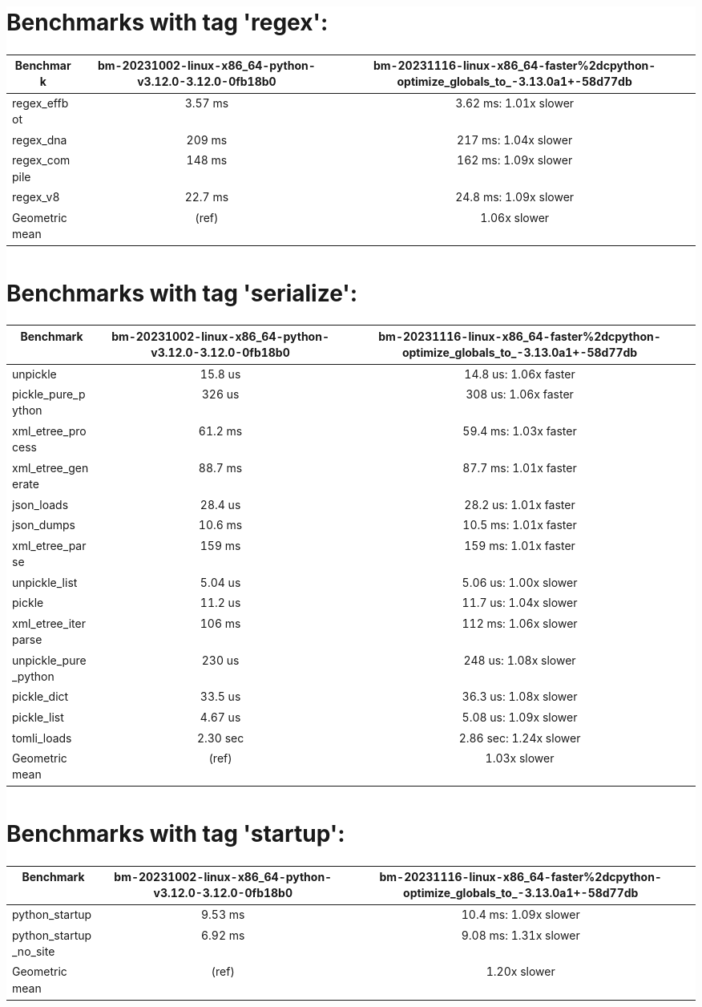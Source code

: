 Benchmarks with tag 'regex':
============================

| Benchmark      | bm-20231002-linux-x86_64-python-v3.12.0-3.12.0-0fb18b0 | bm-20231116-linux-x86_64-faster%2dcpython-optimize_globals_to_-3.13.0a1+-58d77db |
|----------------|:------------------------------------------------------:|:--------------------------------------------------------------------------------:|
| regex_effbot   | 3.57 ms                                                | 3.62 ms: 1.01x slower                                                            |
| regex_dna      | 209 ms                                                 | 217 ms: 1.04x slower                                                             |
| regex_compile  | 148 ms                                                 | 162 ms: 1.09x slower                                                             |
| regex_v8       | 22.7 ms                                                | 24.8 ms: 1.09x slower                                                            |
| Geometric mean | (ref)                                                  | 1.06x slower                                                                     |

Benchmarks with tag 'serialize':
================================

| Benchmark            | bm-20231002-linux-x86_64-python-v3.12.0-3.12.0-0fb18b0 | bm-20231116-linux-x86_64-faster%2dcpython-optimize_globals_to_-3.13.0a1+-58d77db |
|----------------------|:------------------------------------------------------:|:--------------------------------------------------------------------------------:|
| unpickle             | 15.8 us                                                | 14.8 us: 1.06x faster                                                            |
| pickle_pure_python   | 326 us                                                 | 308 us: 1.06x faster                                                             |
| xml_etree_process    | 61.2 ms                                                | 59.4 ms: 1.03x faster                                                            |
| xml_etree_generate   | 88.7 ms                                                | 87.7 ms: 1.01x faster                                                            |
| json_loads           | 28.4 us                                                | 28.2 us: 1.01x faster                                                            |
| json_dumps           | 10.6 ms                                                | 10.5 ms: 1.01x faster                                                            |
| xml_etree_parse      | 159 ms                                                 | 159 ms: 1.01x faster                                                             |
| unpickle_list        | 5.04 us                                                | 5.06 us: 1.00x slower                                                            |
| pickle               | 11.2 us                                                | 11.7 us: 1.04x slower                                                            |
| xml_etree_iterparse  | 106 ms                                                 | 112 ms: 1.06x slower                                                             |
| unpickle_pure_python | 230 us                                                 | 248 us: 1.08x slower                                                             |
| pickle_dict          | 33.5 us                                                | 36.3 us: 1.08x slower                                                            |
| pickle_list          | 4.67 us                                                | 5.08 us: 1.09x slower                                                            |
| tomli_loads          | 2.30 sec                                               | 2.86 sec: 1.24x slower                                                           |
| Geometric mean       | (ref)                                                  | 1.03x slower                                                                     |

Benchmarks with tag 'startup':
==============================

| Benchmark              | bm-20231002-linux-x86_64-python-v3.12.0-3.12.0-0fb18b0 | bm-20231116-linux-x86_64-faster%2dcpython-optimize_globals_to_-3.13.0a1+-58d77db |
|------------------------|:------------------------------------------------------:|:--------------------------------------------------------------------------------:|
| python_startup         | 9.53 ms                                                | 10.4 ms: 1.09x slower                                                            |
| python_startup_no_site | 6.92 ms                                                | 9.08 ms: 1.31x slower                                                            |
| Geometric mean         | (ref)                                                  | 1.20x slower                                                                     |
